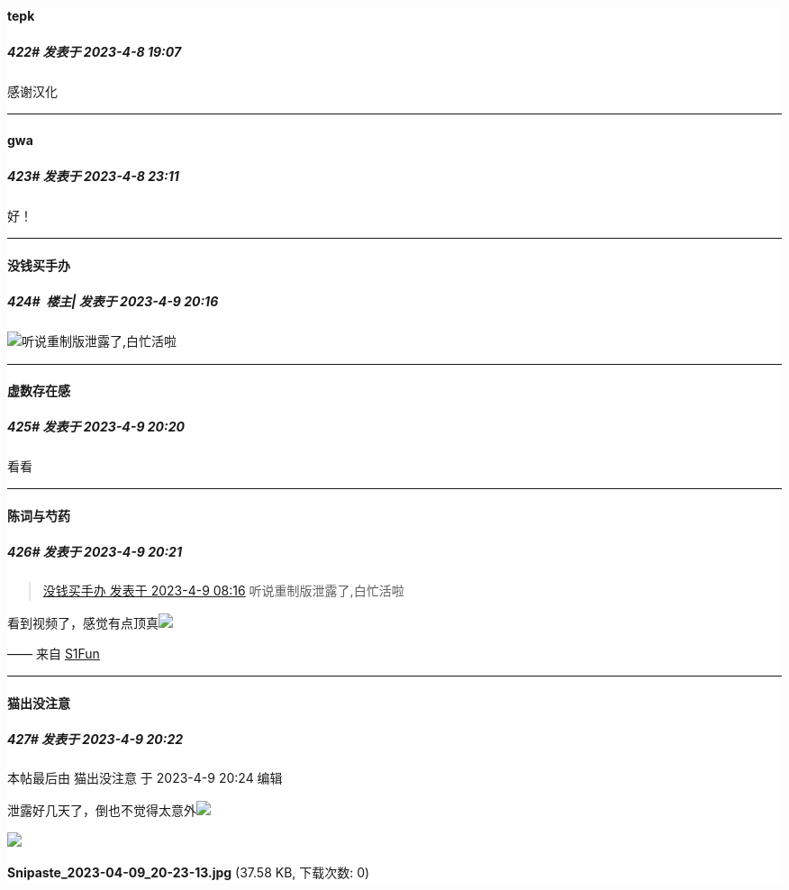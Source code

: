 ####  tepk  
##### 422#       发表于 2023-4-8 19:07

感谢汉化


*****

####  gwa  
##### 423#       发表于 2023-4-8 23:11

好！


*****

####  没钱买手办  
##### 424#         楼主| 发表于 2023-4-9 20:16

<img src="https://static.saraba1st.com/image/smiley/face2017/067.png" referrerpolicy="no-referrer">听说重制版泄露了,白忙活啦

*****

####  虚数存在感  
##### 425#       发表于 2023-4-9 20:20

看看


*****

####  陈词与芍药  
##### 426#       发表于 2023-4-9 20:21

<blockquote><a href="httphttps://bbs.saraba1st.com/2b/forum.php?mod=redirect&amp;goto=findpost&amp;pid=60390098&amp;ptid=2126728" target="_blank">没钱买手办 发表于 2023-4-9 08:16</a>
听说重制版泄露了,白忙活啦</blockquote>
看到视频了，感觉有点顶真<img src="https://static.saraba1st.com/image/smiley/face2017/067.png" referrerpolicy="no-referrer">

—— 来自 [S1Fun](https://s1fun.koalcat.com)

*****

####  猫出没注意  
##### 427#       发表于 2023-4-9 20:22

 本帖最后由 猫出没注意 于 2023-4-9 20:24 编辑 

泄露好几天了，倒也不觉得太意外<img src="https://static.saraba1st.com/image/smiley/face2017/068.png" referrerpolicy="no-referrer">

<img src="https://img.saraba1st.com/forum/202304/09/202351t4l39crz3rr3trie.jpg" referrerpolicy="no-referrer">

<strong>Snipaste_2023-04-09_20-23-13.jpg</strong> (37.58 KB, 下载次数: 0)
